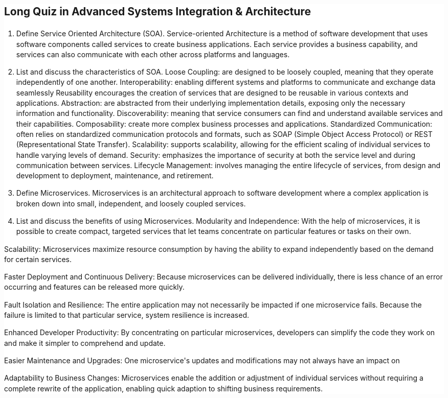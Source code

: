 ## Long Quiz in Advanced Systems Integration & Architecture
1. Define Service Oriented Architecture (SOA).
Service-oriented Architecture is a method of software development that uses software components called services to create business applications. Each service provides a business capability, and services can also communicate with each other across platforms and languages.
2. List and discuss the characteristics of SOA.
Loose Coupling: are designed to be loosely coupled, meaning that they operate independently of one another.
Interoperability: enabling different systems and platforms to communicate and exchange data seamlessly
Reusability encourages the creation of services that are designed to be reusable in various contexts and applications.
Abstraction: are abstracted from their underlying implementation details, exposing only the necessary information and functionality.
Discoverability: meaning that service consumers can find and understand available services and their capabilities.
Composability: create more complex business processes and applications.
Standardized Communication: often relies on standardized communication protocols and formats, such as SOAP (Simple Object Access Protocol) or REST (Representational State Transfer).
Scalability:  supports scalability, allowing for the efficient scaling of individual services to handle varying levels of demand.
Security: emphasizes the importance of security at both the service level and during communication between services.
Lifecycle Management:  involves managing the entire lifecycle of services, from design and development to deployment, maintenance, and retirement.


3. Define Microservices.
Microservices is an architectural approach to software development where a complex application is broken down into small, independent, and loosely coupled services.


4. List and discuss the benefits of using Microservices.
Modularity and Independence: With the help of microservices, it is possible to create compact, targeted services that let teams concentrate on particular features or tasks on their own.

Scalability: Microservices maximize resource consumption by having the ability to expand independently based on the demand for certain services.

Faster Deployment and Continuous Delivery: Because microservices can be delivered individually, there is less chance of an error occurring and features can be released more quickly.

Fault Isolation and Resilience: The entire application may not necessarily be impacted if one microservice fails. Because the failure is limited to that particular service, system resilience is increased.

Enhanced Developer Productivity: By concentrating on particular microservices, developers can simplify the code they work on and make it simpler to comprehend and update.


Easier Maintenance and Upgrades: One microservice's updates and modifications may not always have an impact on

Adaptability to Business Changes: Microservices enable the addition or adjustment of individual services without requiring a complete rewrite of the application, enabling quick adaption to shifting business requirements.
